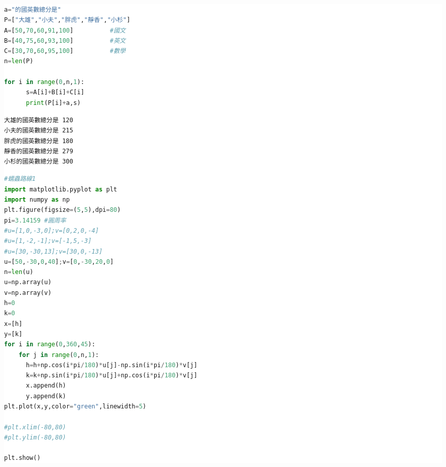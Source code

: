 

```python
a="的國英數總分是"
P=["大雄","小夫","胖虎","靜香","小杉"]
A=[50,70,60,91,100]          #國文
B=[40,75,60,93,100]          #英文
C=[30,70,60,95,100]          #數學
n=len(P)

for i in range(0,n,1):
      s=A[i]+B[i]+C[i]
      print(P[i]+a,s)
```

    大雄的國英數總分是 120
    小夫的國英數總分是 215
    胖虎的國英數總分是 180
    靜香的國英數總分是 279
    小杉的國英數總分是 300



```python
#蠕蟲路線1
import matplotlib.pyplot as plt
import numpy as np
plt.figure(figsize=(5,5),dpi=80)
pi=3.14159 #圓周率
#u=[1,0,-3,0];v=[0,2,0,-4]
#u=[1,-2,-1];v=[-1,5,-3]
#u=[30,-30,13];v=[30,0,-13]
u=[50,-30,0,40];v=[0,-30,20,0]
n=len(u)
u=np.array(u)
v=np.array(v)
h=0
k=0
x=[h]
y=[k]
for i in range(0,360,45):
    for j in range(0,n,1):
      h=h+np.cos(i*pi/180)*u[j]-np.sin(i*pi/180)*v[j]
      k=k+np.sin(i*pi/180)*u[j]+np.cos(i*pi/180)*v[j]
      x.append(h)
      y.append(k)
plt.plot(x,y,color="green",linewidth=5)

#plt.xlim(-80,80)
#plt.ylim(-80,80)

plt.show()
```

